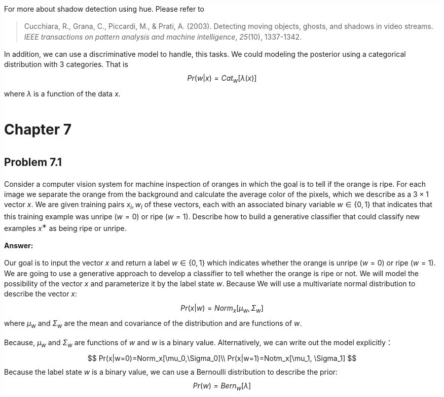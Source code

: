 For more about shadow detection using hue. Please refer to 

> Cucchiara, R., Grana, C., Piccardi, M., & Prati, A. (2003). Detecting moving objects, ghosts, and shadows in video streams. *IEEE transactions on pattern analysis and machine intelligence*, *25*(10), 1337-1342.



In addition, we can use a discriminative model to handle, this tasks. We could modeling the posterior using a categorical distribution with $3$ categories. That is
$$
Pr(w|x)= Cat_{w}[\lambda(x)]
$$
where $\lambda$ is a function of the data $x$.



# Chapter 7



## Problem 7.1

 Consider a computer vision system for machine inspection of oranges in which the goal is to tell if the orange is ripe. For each image we separate the orange from the background and calculate the average color of the pixels, which we describe as a $3 \times 1$ vector $x$. We are given training pairs ${x_i,w_i}$ of these vectors, each with an associated binary variable $w \in \{0,1\}$ that indicates that this training example was unripe ($w = 0$) or ripe ($w = 1$). Describe how to build a generative classiﬁer that could classify new examples $x^∗$ as being ripe or unripe.



**Answer:**

Our goal is to input the vector $x$ and return a label $w\in \{0,1\}$ which indicates whether the orange is unripe ($w=0$) or ripe ($w=1$).  We are going to use a generative approach to develop a classifier to tell whether the orange is ripe or not. We will model the possibility of the vector $x$ and parameterize it by the label state $w$.  Because We will use a multivariate normal distribution to describe the vector $x$:
$$
Pr(x|w)= Norm_x[\mu_w, \Sigma_w]
$$
where $\mu_w$ and $\Sigma_w$ are the mean and covariance of the distribution and are functions of $w$.

Because, $\mu_w$ and $\Sigma_w$ are functions of $w$ and $w$ is a binary value. Alternatively, we can write out the model explicitly：
$$
Pr(x|w=0)=Norm_x[\mu_0,\Sigma_0]\\
Pr(x|w=1)=Notm_x[\mu_1, \Sigma_1]
$$
Because the label state $w$ is a binary value, we can use a Bernoulli distribution to describe the prior:
$$
Pr(w)= Bern_w[\lambda]
$$
